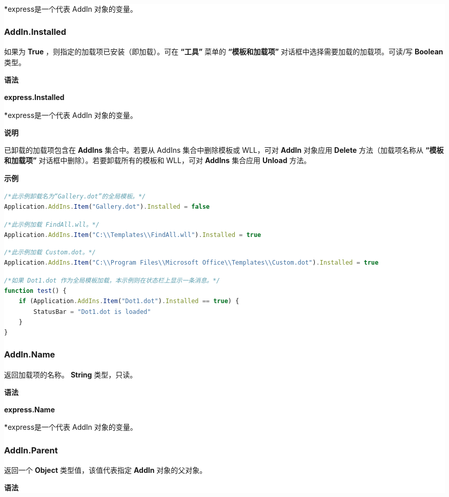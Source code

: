 \*express是一个代表 AddIn 对象的变量。

### AddIn.Installed

如果为 **True** ，则指定的加载项已安装（即加载）。可在 **“工具”** 菜单的 **“模板和加载项”** 对话框中选择需要加载的加载项。可读/写 **Boolean** 类型。

**语法**

**express.Installed**

\*express是一个代表 AddIn 对象的变量。

**说明**

已卸载的加载项包含在 **AddIns** 集合中。若要从 AddIns 集合中删除模板或 WLL，可对 **AddIn** 对象应用 **Delete** 方法（加载项名称从 **“模板和加载项”** 对话框中删除）。若要卸载所有的模板和 WLL，可对 **AddIns** 集合应用 **Unload** 方法。

**示例**

``` JavaScript
/*此示例卸载名为“Gallery.dot”的全局模板。*/
Application.AddIns.Item("Gallery.dot").Installed = false
```

``` JavaScript
/*此示例加载 FindAll.wll。*/
Application.AddIns.Item("C:\\Templates\\FindAll.wll").Installed = true
```

``` JavaScript
/*此示例加载 Custom.dot。*/
Application.AddIns.Item("C:\\Program Files\\Microsoft Office\\Templates\\Custom.dot").Installed = true
```

``` JavaScript
/*如果 Dot1.dot 作为全局模板加载，本示例则在状态栏上显示一条消息。*/
function test() {
    if (Application.AddIns.Item("Dot1.dot").Installed == true) {
        StatusBar = "Dot1.dot is loaded"
    }
}
```

### AddIn.Name

返回加载项的名称。 **String** 类型，只读。

**语法**

**express.Name**

\*express是一个代表 AddIn 对象的变量。

### AddIn.Parent

返回一个 **Object** 类型值，该值代表指定 **AddIn** 对象的父对象。

**语法**
